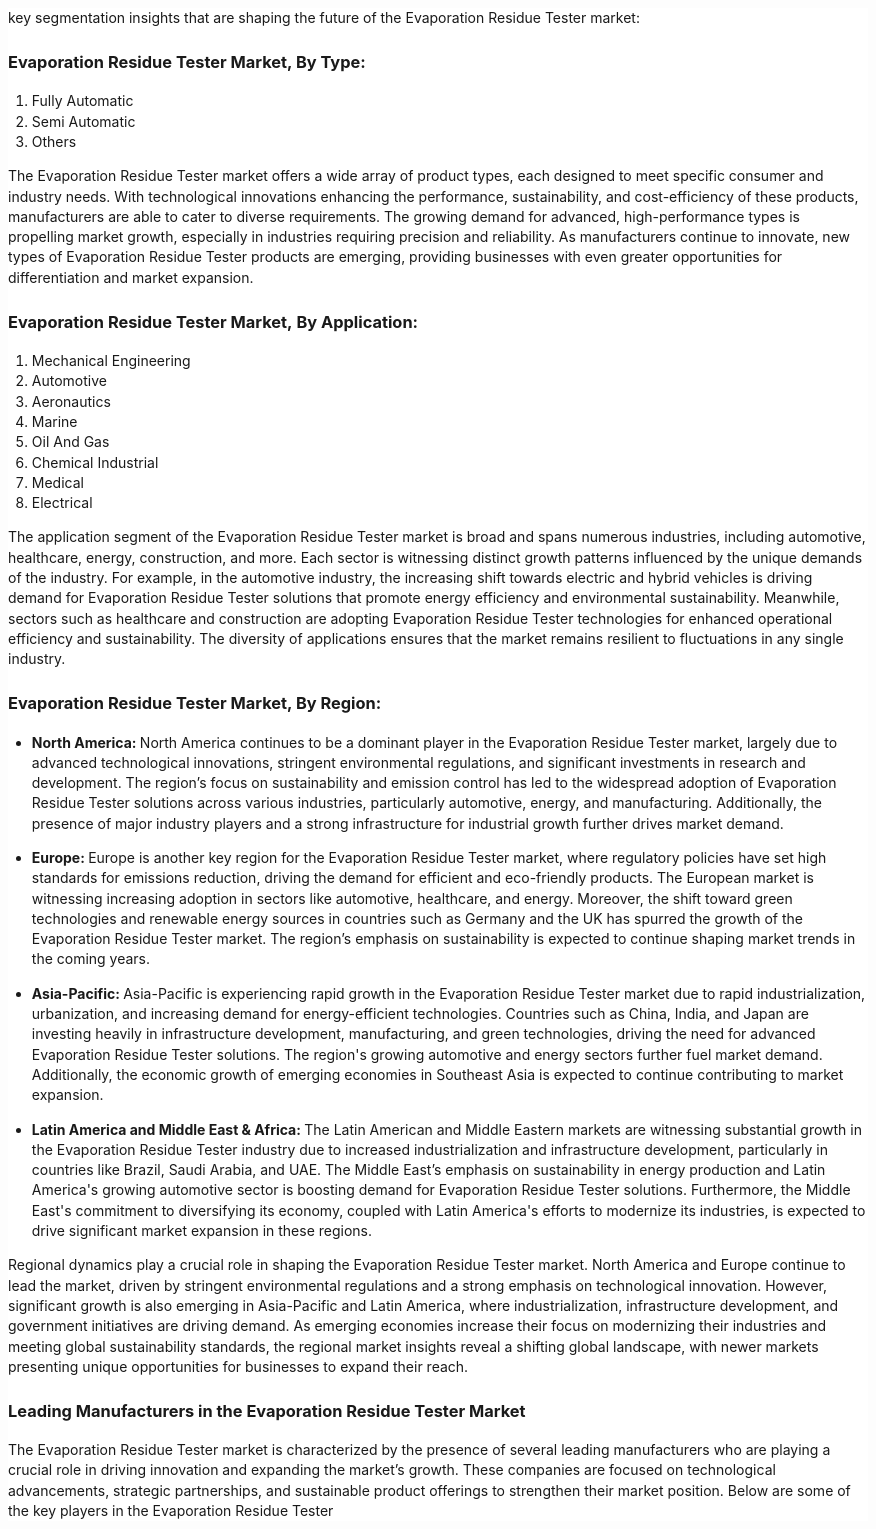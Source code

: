 key segmentation insights that are shaping the future of the Evaporation Residue Tester market:</p><h3><strong>Evaporation Residue Tester Market, By Type:<br /></strong></h3><ol><li>Fully Automatic<li> Semi Automatic<li> Others</li></ol><p>The Evaporation Residue Tester market offers a wide array of product types, each designed to meet specific consumer and industry needs. With technological innovations enhancing the performance, sustainability, and cost-efficiency of these products, manufacturers are able to cater to diverse requirements. The growing demand for advanced, high-performance types is propelling market growth, especially in industries requiring precision and reliability. As manufacturers continue to innovate, new types of Evaporation Residue Tester products are emerging, providing businesses with even greater opportunities for differentiation and market expansion.</p><h3>Evaporation Residue Tester Market,&nbsp;By Application:</h3><ol><li>Mechanical Engineering<li> Automotive<li> Aeronautics<li> Marine<li> Oil And Gas<li> Chemical Industrial<li> Medical<li> Electrical</li></ol><p>The application segment of the Evaporation Residue Tester market is broad and spans numerous industries, including automotive, healthcare, energy, construction, and more. Each sector is witnessing distinct growth patterns influenced by the unique demands of the industry. For example, in the automotive industry, the increasing shift towards electric and hybrid vehicles is driving demand for Evaporation Residue Tester solutions that promote energy efficiency and environmental sustainability. Meanwhile, sectors such as healthcare and construction are adopting Evaporation Residue Tester technologies for enhanced operational efficiency and sustainability. The diversity of applications ensures that the market remains resilient to fluctuations in any single industry.</p><h3>Evaporation Residue Tester Market, By Region:</h3><ul><li><p><strong>North America:&nbsp;</strong>North America continues to be a dominant player in the Evaporation Residue Tester market, largely due to advanced technological innovations, stringent environmental regulations, and significant investments in research and development. The region&rsquo;s focus on sustainability and emission control has led to the widespread adoption of Evaporation Residue Tester solutions across various industries, particularly automotive, energy, and manufacturing. Additionally, the presence of major industry players and a strong infrastructure for industrial growth further drives market demand.</p></li><li><p><strong><strong>Europe:&nbsp;</strong></strong>Europe is another key region for the Evaporation Residue Tester market, where regulatory policies have set high standards for emissions reduction, driving the demand for efficient and eco-friendly products. The European market is witnessing increasing adoption in sectors like automotive, healthcare, and energy. Moreover, the shift toward green technologies and renewable energy sources in countries such as Germany and the UK has spurred the growth of the Evaporation Residue Tester market. The region&rsquo;s emphasis on sustainability is expected to continue shaping market trends in the coming years.</p></li><li><p><strong><strong>Asia-Pacific:&nbsp;</strong></strong>Asia-Pacific is experiencing rapid growth in the Evaporation Residue Tester market due to rapid industrialization, urbanization, and increasing demand for energy-efficient technologies. Countries such as China, India, and Japan are investing heavily in infrastructure development, manufacturing, and green technologies, driving the need for advanced Evaporation Residue Tester solutions. The region's growing automotive and energy sectors further fuel market demand. Additionally, the economic growth of emerging economies in Southeast Asia is expected to continue contributing to market expansion.</p></li><li><p><strong><strong>Latin America and Middle East &amp; Africa:&nbsp;</strong></strong>The Latin American and Middle Eastern markets are witnessing substantial growth in the Evaporation Residue Tester industry due to increased industrialization and infrastructure development, particularly in countries like Brazil, Saudi Arabia, and UAE. The Middle East&rsquo;s emphasis on sustainability in energy production and Latin America's growing automotive sector is boosting demand for Evaporation Residue Tester solutions. Furthermore, the Middle East's commitment to diversifying its economy, coupled with Latin America's efforts to modernize its industries, is expected to drive significant market expansion in these regions.</p></li></ul><p>Regional dynamics play a crucial role in shaping the Evaporation Residue Tester market. North America and Europe continue to lead the market, driven by stringent environmental regulations and a strong emphasis on technological innovation. However, significant growth is also emerging in Asia-Pacific and Latin America, where industrialization, infrastructure development, and government initiatives are driving demand. As emerging economies increase their focus on modernizing their industries and meeting global sustainability standards, the regional market insights reveal a shifting global landscape, with newer markets presenting unique opportunities for businesses to expand their reach.</p><h3><strong>Leading Manufacturers in the Evaporation Residue Tester Market</strong></h3><p>The Evaporation Residue Tester market is characterized by the presence of several leading manufacturers who are playing a crucial role in driving innovation and expanding the market&rsquo;s growth. These companies are focused on technological advancements, strategic partnerships, and sustainable product offerings to strengthen their market position. Below are some of the key players in the Evaporation Residue Tester